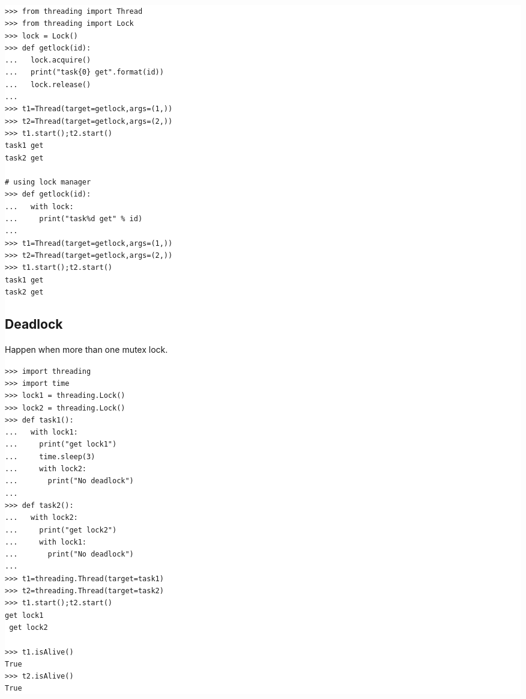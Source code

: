 ``` {.sourceCode .python}
>>> from threading import Thread
>>> from threading import Lock
>>> lock = Lock()
>>> def getlock(id):
...   lock.acquire()
...   print("task{0} get".format(id))
...   lock.release()
...
>>> t1=Thread(target=getlock,args=(1,))
>>> t2=Thread(target=getlock,args=(2,))
>>> t1.start();t2.start()
task1 get
task2 get

# using lock manager
>>> def getlock(id):
...   with lock:
...     print("task%d get" % id)
...
>>> t1=Thread(target=getlock,args=(1,))
>>> t2=Thread(target=getlock,args=(2,))
>>> t1.start();t2.start()
task1 get
task2 get
```

Deadlock
--------

Happen when more than one mutex lock.

``` {.sourceCode .python}
>>> import threading
>>> import time
>>> lock1 = threading.Lock()
>>> lock2 = threading.Lock()
>>> def task1():
...   with lock1:
...     print("get lock1")
...     time.sleep(3)
...     with lock2:
...       print("No deadlock")
...
>>> def task2():
...   with lock2:
...     print("get lock2")
...     with lock1:
...       print("No deadlock")
...
>>> t1=threading.Thread(target=task1)
>>> t2=threading.Thread(target=task2)
>>> t1.start();t2.start()
get lock1
 get lock2

>>> t1.isAlive()
True
>>> t2.isAlive()
True
```
